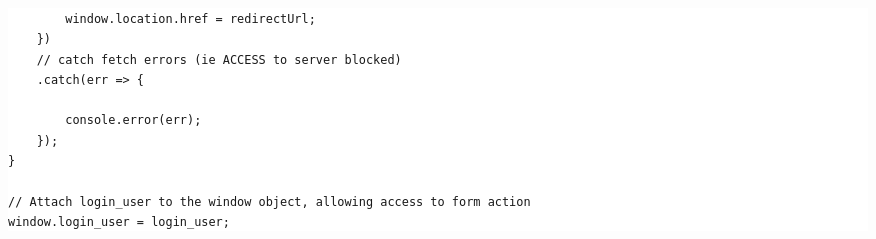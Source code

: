             window.location.href = redirectUrl;
        })
        // catch fetch errors (ie ACCESS to server blocked)
        .catch(err => {

            console.error(err);
        });
    }

    // Attach login_user to the window object, allowing access to form action
    window.login_user = login_user;
</script>
